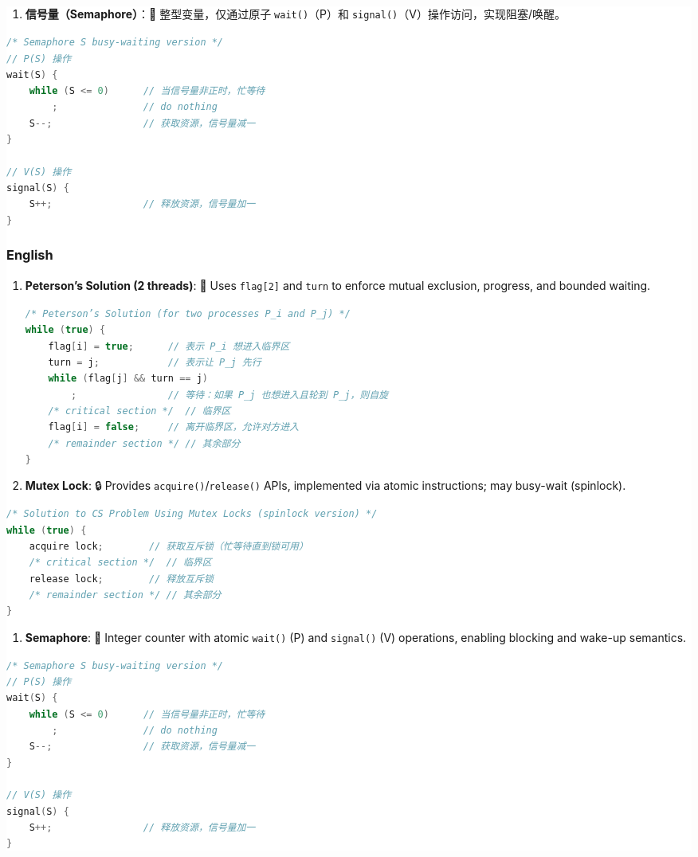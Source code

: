 1. **信号量（Semaphore）**：📶 整型变量，仅通过原子 `wait()`（P）和 `signal()`（V）操作访问，实现阻塞/唤醒。

```c
/* Semaphore S busy-waiting version */
// P(S) 操作
wait(S) {
    while (S <= 0)      // 当信号量非正时，忙等待  
        ;               // do nothing  
    S--;                // 获取资源，信号量减一  
}

// V(S) 操作
signal(S) {
    S++;                // 释放资源，信号量加一  
}
```

### English

1. **Peterson’s Solution (2 threads)**: 🧠 Uses `flag[2]` and `turn` to enforce mutual exclusion, progress, and bounded waiting.

    ```c
    /* Peterson’s Solution (for two processes P_i and P_j) */
    while (true) {
        flag[i] = true;      // 表示 P_i 想进入临界区  
        turn = j;            // 表示让 P_j 先行  
        while (flag[j] && turn == j)
            ;                // 等待：如果 P_j 也想进入且轮到 P_j，则自旋  
        /* critical section */  // 临界区  
        flag[i] = false;     // 离开临界区，允许对方进入  
        /* remainder section */ // 其余部分  
    }
    ```

2. **Mutex Lock**: 🔒 Provides `acquire()`/`release()` APIs, implemented via atomic instructions; may busy-wait (spinlock).

```c
/* Solution to CS Problem Using Mutex Locks (spinlock version) */
while (true) {
    acquire lock;        // 获取互斥锁（忙等待直到锁可用）  
    /* critical section */  // 临界区  
    release lock;        // 释放互斥锁  
    /* remainder section */ // 其余部分  
}
```

1. **Semaphore**: 📶 Integer counter with atomic `wait()` (P) and `signal()` (V) operations, enabling blocking and wake-up semantics.

```c
/* Semaphore S busy-waiting version */
// P(S) 操作
wait(S) {
    while (S <= 0)      // 当信号量非正时，忙等待  
        ;               // do nothing  
    S--;                // 获取资源，信号量减一  
}

// V(S) 操作
signal(S) {
    S++;                // 释放资源，信号量加一  
}
```
